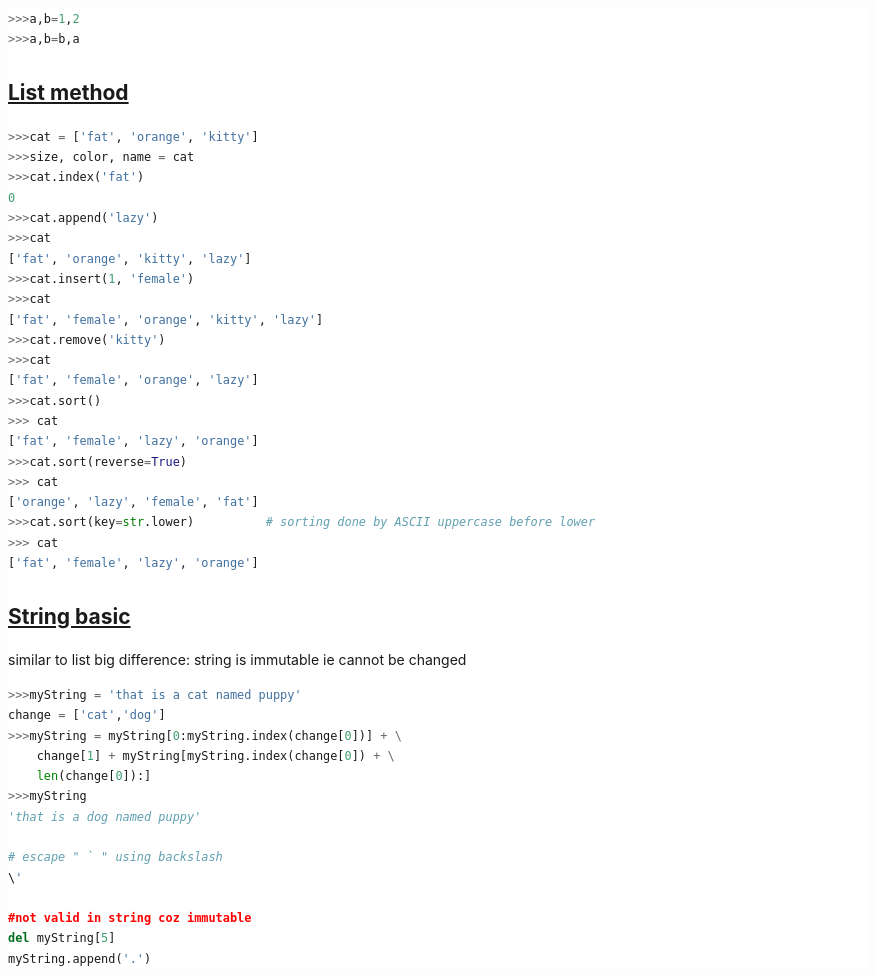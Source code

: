 ```python
>>>a,b=1,2
>>>a,b=b,a
```
## [List method](https://docs.python.org/3/tutorial/datastructures.html#more-on-lists)
```python
>>>cat = ['fat', 'orange', 'kitty']
>>>size, color, name = cat
>>>cat.index('fat')
0
>>>cat.append('lazy')
>>>cat
['fat', 'orange', 'kitty', 'lazy']
>>>cat.insert(1, 'female')
>>>cat
['fat', 'female', 'orange', 'kitty', 'lazy']
>>>cat.remove('kitty')
>>>cat
['fat', 'female', 'orange', 'lazy']
>>>cat.sort()
>>> cat
['fat', 'female', 'lazy', 'orange']
>>>cat.sort(reverse=True)
>>> cat
['orange', 'lazy', 'female', 'fat']
>>>cat.sort(key=str.lower) 			# sorting done by ASCII uppercase before lower
>>> cat
['fat', 'female', 'lazy', 'orange']
```

## [String basic](https://docs.python.org/3.1/library/string.html)
similar to list
big difference: string is immutable ie cannot be changed
```python
>>>myString = 'that is a cat named puppy'
change = ['cat','dog']
>>>myString = myString[0:myString.index(change[0])] + \
	change[1] + myString[myString.index(change[0]) + \
	len(change[0]):] 
>>>myString
'that is a dog named puppy'

# escape " ` " using backslash
\'

#not valid in string coz immutable
del myString[5]
myString.append('.')
```
